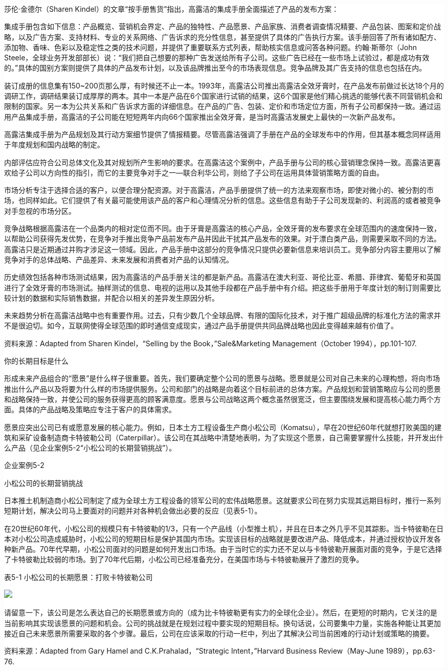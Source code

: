 莎伦·金德尔（Sharen Kindel）的文章“按手册售货”指出，高露洁的集成手册全面描述了产品的发布方案：

集成手册包含如下信息：产品概览、营销机会界定、产品的独特性、产品愿景、产品家族、消费者调查情况精要、产品包装、图案和定价战略，以及广告方案、支持材料、专业的关系网络、广告诉求的充分性信息，甚至提供了具体的广告执行方案。该手册回答了所有诸如配方、添加物、香味、色彩以及稳定性之类的技术问题，并提供了重要联系方式列表，帮助核实信息或问答各种问题。约翰·斯蒂尔（John Steele，全球业务开发部部长）说：“我们把自己想要的那种广告发送给所有子公司。这些广告已经在一些市场上试验过，都是成功有效的。”具体的国别方案则提供了具体的产品发布计划，以及该品牌推出至今的市场表现信息。竞争品牌及其广告支持的信息也包括在内。

装订成册的信息集有150~200页那么厚，有时候还不止一本。1993年，高露洁公司推出高露洁全效牙膏时，在产品发布前做过长达18个月的调研工作，调研结果装订成厚厚的两本。其中一本是产品在6个国家进行试销的结果，这6个国家是他们精心挑选的能够代表不同营销机会和限制的国家。另一本为公共关系和广告诉求方面的详细信息。在产品的广告、包装、定价和市场定位方面，所有子公司都保持一致。通过运用产品集成手册，高露洁的子公司能在短短两年内向66个国家推出全效牙膏，是当时高露洁发展史上最快的一次新产品发布。

高露洁集成手册为产品规划及其行动方案细节提供了情报精要。尽管高露洁强调了手册在产品的全球发布中的作用，但其基本概念同样适用于年度规划和国内战略的制定。

内部评估应符合公司总体文化及其对规划所产生影响的要求。在高露洁这个案例中，产品手册与公司的核心营销理念保持一致。高露洁更喜欢给子公司以方向性的指引，而它的主要竞争对手之一—联合利华公司，则给了子公司在运用具体营销策略方面的自由。

市场分析专注于选择合适的客户，以便合理分配资源。对于高露洁，产品手册提供了统一的方法来观察市场，即使对微小的、被分割的市场，也同样如此。它们提供了有关最可能使用该产品的客户和心理情况分析的信息。这些信息有助于子公司发现新的、利润高的或者被竞争对手忽视的市场分区。

竞争战略根据高露洁在一个品类内的相对定位而不同。由于牙膏是高露洁的核心产品，全效牙膏的发布要求在全球范围内的速度保持一致，以帮助公司获得先发优势，在竞争对手推出竞争产品前发布产品并因此干扰其产品发布的效果。对于漂白类产品，则需要采取不同的方法。高露洁只是近期通过并购才涉足这一领域。因此，产品手册中这部分的竞争情况只提供必要新信息来培训员工。竞争部分内容主要用以了解竞争对手的总体战略、产品差异、未来发展和消费者对产品的认知情况。

历史绩效包括各种市场测试结果，因为高露洁的产品手册关注的都是新产品。高露洁在澳大利亚、哥伦比亚、希腊、菲律宾、葡萄牙和英国进行了全效牙膏的市场测试。抽样测试的信息、电视的运用以及其他手段都在产品手册中有介绍。把这些手册用于年度计划的制订则需要比较计划的数据和实际销售数据，并配合以相关的差异发生原因分析。

未来趋势分析在高露洁战略中也有重要作用。过去，只有少数几个全球品牌、有限的国际化技术，对于推广超级品牌的标准化方法的需求并不是很迫切。如今，互联网使得全球范围的即时通信变成现实，通过产品手册提供共同品牌战略也因此变得越来越有价值了。

资料来源：Adapted from Sharen Kindel，“Selling by the Book，”Sale&Marketing Management（October 1994），pp.101-107.

你的长期目标是什么

形成未来产品组合的“愿景”是什么样子很重要。首先，我们要确定整个公司的愿景与战略。愿景就是公司对自己未来的心理构想，将向市场推出什么产品以及将要为什么样的市场提供服务。公司和部门的战略是向着这个目标前进的总体方案。产品规划和营销策略应与公司的愿景和战略保持一致，并使公司的服务获得更高的顾客满意度。愿景与公司战略这两个概念虽然很宽泛，但主要围绕发展和提高核心能力两个方面。具体的产品战略及策略应专注于客户的具体需求。

愿景应突出公司已有或愿意发展的核心能力。例如，日本土方工程设备生产商小松公司（Komatsu），早在20世纪60年代就想打败美国的建筑和采矿设备制造商卡特彼勒公司（Caterpillar）。该公司在其战略中清楚地表明，为了实现这个愿景，自己需要掌握什么技能，并开发出什么产品（见企业案例5-2“小松公司的长期营销挑战”）。

企业案例5-2

小松公司的长期营销挑战

日本推土机制造商小松公司制定了成为全球土方工程设备的领军公司的宏伟战略愿景。这就要求公司在努力实现其远期目标时，推行一系列短期计划，解决公司马上要面对的问题并对各种机会做出必要的反应（见表5-1）。

在20世纪60年代，小松公司的规模只有卡特彼勒的1/3，只有一个产品线（小型推土机），并且在日本之外几乎不见其踪影。当卡特彼勒在日本对小松公司造成威胁时，小松公司的短期目标是保护其国内市场。实现该目标的战略就是要改进产品、降低成本，并通过授权协议开发各种新产品。70年代早期，小松公司面对的问题是如何开发出口市场。由于当时它的实力还不足以与卡特彼勒开展面对面的竞争，于是它选择了卡特彼勒比较弱的市场。到了70年代后期，小松公司已经准备充分，在美国市场与卡特彼勒展开了激烈的竞争。

表5-1 小松公司的长期愿景：打败卡特彼勒公司

![](images/image01161_jpeg)

请留意一下，该公司是怎么表达自己的长期愿景或方向的（成为比卡特彼勒更有实力的全球化企业）。然后，在更短的时期内，它关注的是当前影响其实现该愿景的问题和机会。公司的挑战就是在规划过程中要实现的短期目标。换句话说，公司要集中力量，实施各种能让其更加接近自己未来愿景所需要采取的各个步骤。最后，公司在应该采取的行动一栏中，列出了其解决公司当前困难的行动计划或策略的摘要。

资料来源：Adapted from Gary Hamel and C.K.Prahalad，“Strategic Intent，”Harvard Business Review（May-June 1989），pp.63-76.
